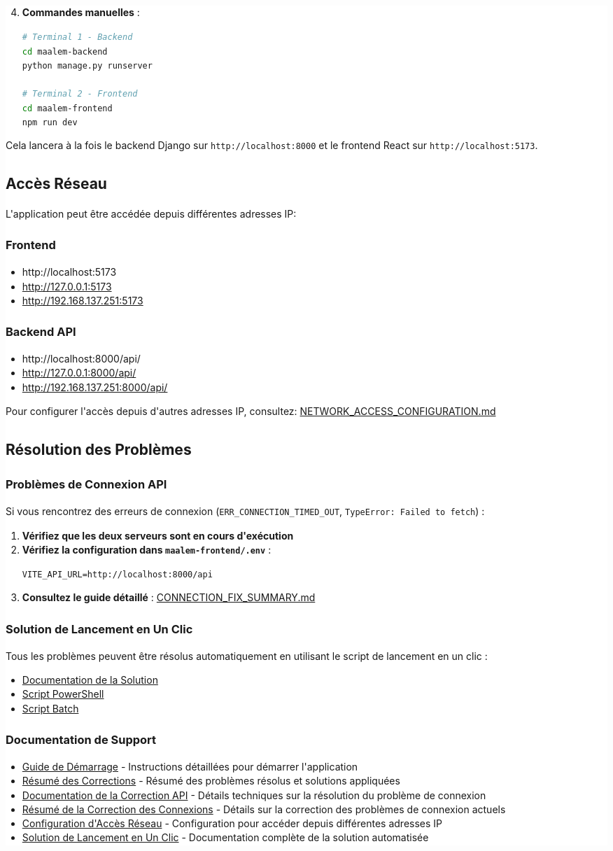 4. **Commandes manuelles** :
   ```bash
   # Terminal 1 - Backend
   cd maalem-backend
   python manage.py runserver
   
   # Terminal 2 - Frontend
   cd maalem-frontend
   npm run dev
   ```

Cela lancera à la fois le backend Django sur `http://localhost:8000` et le frontend React sur `http://localhost:5173`.

## Accès Réseau

L'application peut être accédée depuis différentes adresses IP:

### Frontend
- http://localhost:5173
- http://127.0.0.1:5173
- http://192.168.137.251:5173

### Backend API
- http://localhost:8000/api/
- http://127.0.0.1:8000/api/
- http://192.168.137.251:8000/api/

Pour configurer l'accès depuis d'autres adresses IP, consultez: [NETWORK_ACCESS_CONFIGURATION.md](NETWORK_ACCESS_CONFIGURATION.md)

## Résolution des Problèmes

### Problèmes de Connexion API
Si vous rencontrez des erreurs de connexion (`ERR_CONNECTION_TIMED_OUT`, `TypeError: Failed to fetch`) :

1. **Vérifiez que les deux serveurs sont en cours d'exécution**
2. **Vérifiez la configuration dans `maalem-frontend/.env`** :
   ```
   VITE_API_URL=http://localhost:8000/api
   ```
3. **Consultez le guide détaillé** : [CONNECTION_FIX_SUMMARY.md](CONNECTION_FIX_SUMMARY.md)

### Solution de Lancement en Un Clic
Tous les problèmes peuvent être résolus automatiquement en utilisant le script de lancement en un clic :
- [Documentation de la Solution](ONE_CLICK_LAUNCH_SOLUTION.md)
- [Script PowerShell](LANCER_TOUT.ps1)
- [Script Batch](LANCER_TOUT.bat)

### Documentation de Support
- [Guide de Démarrage](STARTUP_GUIDE.md) - Instructions détaillées pour démarrer l'application
- [Résumé des Corrections](FIX_SUMMARY.md) - Résumé des problèmes résolus et solutions appliquées
- [Documentation de la Correction API](API_CONNECTION_FIX.md) - Détails techniques sur la résolution du problème de connexion
- [Résumé de la Correction des Connexions](CONNECTION_FIX_SUMMARY.md) - Détails sur la correction des problèmes de connexion actuels
- [Configuration d'Accès Réseau](NETWORK_ACCESS_CONFIGURATION.md) - Configuration pour accéder depuis différentes adresses IP
- [Solution de Lancement en Un Clic](ONE_CLICK_LAUNCH_SOLUTION.md) - Documentation complète de la solution automatisée
